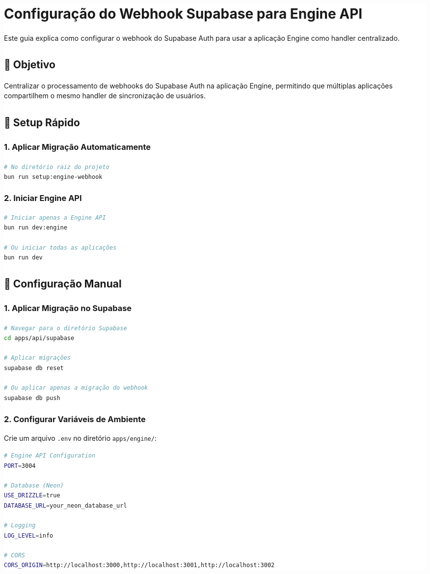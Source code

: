 # Configuração do Webhook Supabase para Engine API

Este guia explica como configurar o webhook do Supabase Auth para usar a aplicação Engine como handler centralizado.

## 🎯 Objetivo

Centralizar o processamento de webhooks do Supabase Auth na aplicação Engine, permitindo que múltiplas aplicações compartilhem o mesmo handler de sincronização de usuários.

## 🚀 Setup Rápido

### 1. Aplicar Migração Automaticamente

```bash
# No diretório raiz do projeto
bun run setup:engine-webhook
```

### 2. Iniciar Engine API

```bash
# Iniciar apenas a Engine API
bun run dev:engine

# Ou iniciar todas as aplicações
bun run dev
```

## 🔧 Configuração Manual

### 1. Aplicar Migração no Supabase

```bash
# Navegar para o diretório Supabase
cd apps/api/supabase

# Aplicar migrações
supabase db reset

# Ou aplicar apenas a migração do webhook
supabase db push
```

### 2. Configurar Variáveis de Ambiente

Crie um arquivo `.env` no diretório `apps/engine/`:

```bash
# Engine API Configuration
PORT=3004

# Database (Neon)
USE_DRIZZLE=true
DATABASE_URL=your_neon_database_url

# Logging
LOG_LEVEL=info

# CORS
CORS_ORIGIN=http://localhost:3000,http://localhost:3001,http://localhost:3002
```
